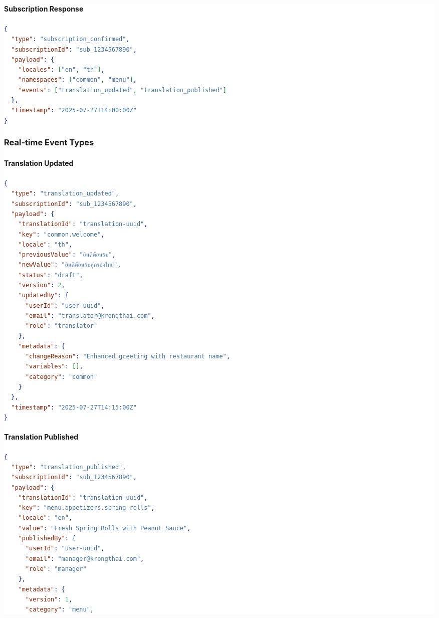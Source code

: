 #### Subscription Response

```json
{
  "type": "subscription_confirmed",
  "subscriptionId": "sub_1234567890",
  "payload": {
    "locales": ["en", "th"],
    "namespaces": ["common", "menu"],
    "events": ["translation_updated", "translation_published"]
  },
  "timestamp": "2025-07-27T14:00:00Z"
}
```

### Real-time Event Types

#### Translation Updated

```json
{
  "type": "translation_updated",
  "subscriptionId": "sub_1234567890",
  "payload": {
    "translationId": "translation-uuid",
    "key": "common.welcome",
    "locale": "th",
    "previousValue": "ยินดีต้อนรับ",
    "newValue": "ยินดีต้อนรับสู่กรองไทย",
    "status": "draft",
    "version": 2,
    "updatedBy": {
      "userId": "user-uuid",
      "email": "translator@krongthai.com",
      "role": "translator"
    },
    "metadata": {
      "changeReason": "Enhanced greeting with restaurant name",
      "variables": [],
      "category": "common"
    }
  },
  "timestamp": "2025-07-27T14:15:00Z"
}
```

#### Translation Published

```json
{
  "type": "translation_published",
  "subscriptionId": "sub_1234567890",
  "payload": {
    "translationId": "translation-uuid",
    "key": "menu.appetizers.spring_rolls",
    "locale": "en",
    "value": "Fresh Spring Rolls with Peanut Sauce",
    "publishedBy": {
      "userId": "user-uuid",
      "email": "manager@krongthai.com", 
      "role": "manager"
    },
    "metadata": {
      "version": 1,
      "category": "menu",
```